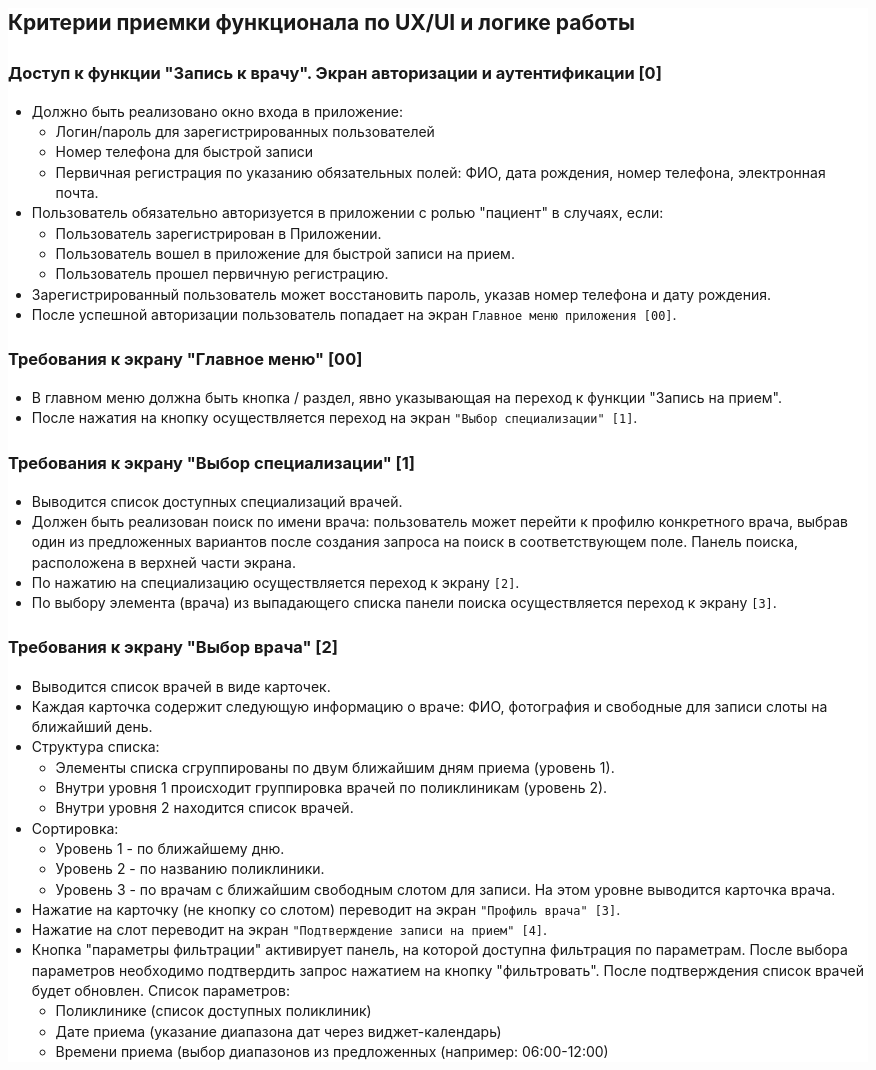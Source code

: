 
## Критерии приемки функционала по UX/UI и логике работы

### Доступ к функции "Запись к врачу". Экран авторизации и аутентификации [0]

- Должно быть реализовано окно входа в приложение:
  - Логин/пароль для зарегистрированных пользователей
  - Номер телефона для быстрой записи
  - Первичная регистрация по указанию обязательных полей: ФИО, дата рождения, номер телефона, электронная почта.
- Пользователь обязательно авторизуется в приложении с ролью "пациент" в случаях, если:
  - Пользователь зарегистрирован в Приложении.
  - Пользователь вошел в приложение для быстрой записи на прием.
  - Пользователь прошел первичную регистрацию.
- Зарегистрированный пользователь может восстановить пароль, указав номер телефона и дату рождения.
- После успешной авторизации пользователь попадает на экран `Главное меню приложения [00]`. 

### Требования к экрану "Главное меню" [00]

- В главном меню должна быть кнопка / раздел, явно указывающая на переход к функции "Запись на прием".
- После нажатия на кнопку осуществляется переход на экран `"Выбор специализации" [1]`.

### Требования к экрану "Выбор специализации" [1]

- Выводится список доступных специализаций врачей.
- Должен быть реализован поиск по имени врача: пользователь может перейти к профилю конкретного врача, выбрав один из предложенных вариантов после создания запроса на поиск в соответствующем поле. Панель поиска, расположена в верхней части экрана.
- По нажатию на специализацию осуществляется переход к экрану `[2]`.
- По выбору элемента (врача) из выпадающего списка панели поиска осуществляется переход к экрану `[3]`.

### Требования к экрану "Выбор врача" [2]

- Выводится список врачей в виде карточек.
- Каждая карточка содержит следующую информацию о враче: ФИО, фотография и свободные для записи слоты на ближайший день.
- Структура списка:
  - Элементы списка сгруппированы по двум ближайшим дням приема (уровень 1).
  - Внутри уровня 1 происходит группировка врачей по поликлиникам (уровень 2).
  - Внутри уровня 2 находится список врачей.
- Сортировка:
  - Уровень 1 - по ближайшему дню.
  - Уровень 2 - по названию поликлиники.
  - Уровень 3 - по врачам с ближайшим свободным слотом для записи. На этом уровне выводится карточка врача. 
- Нажатие на карточку (не кнопку со слотом) переводит на экран `"Профиль врача" [3]`.
- Нажатие на слот переводит на экран `"Подтверждение записи на прием" [4]`.
- Кнопка "параметры фильтрации" активирует панель, на которой доступна фильтрация по параметрам. После выбора параметров необходимо подтвердить запрос нажатием на кнопку "фильтровать". После подтверждения список врачей будет обновлен. Список параметров:
  - Поликлинике (список доступных поликлиник)
  - Дате приема (указание диапазона дат через виджет-календарь)
  - Времени приема (выбор диапазонов из предложенных (например: 06:00-12:00)
